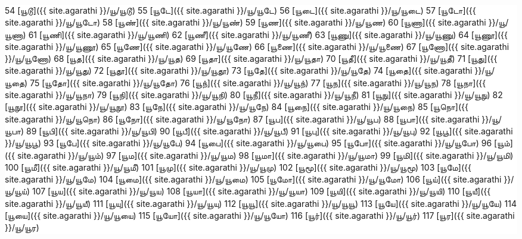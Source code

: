 54 [யூடூ]({{ site.agarathi }}/யூ/யூடூ) 
55 [யூடே]({{ site.agarathi }}/யூ/யூடே) 
56 [யூடை]({{ site.agarathi }}/யூ/யூடை) 
57 [யூடோ]({{ site.agarathi }}/யூ/யூடோ) 
58 [யூண்]({{ site.agarathi }}/யூ/யூண்) 
59 [யூண]({{ site.agarathi }}/யூ/யூண) 
60 [யூணா]({{ site.agarathi }}/யூ/யூணா) 
61 [யூணி]({{ site.agarathi }}/யூ/யூணி) 
62 [யூணீ]({{ site.agarathi }}/யூ/யூணீ) 
63 [யூணு]({{ site.agarathi }}/யூ/யூணு) 
64 [யூணூ]({{ site.agarathi }}/யூ/யூணூ) 
65 [யூணே]({{ site.agarathi }}/யூ/யூணே) 
66 [யூணை]({{ site.agarathi }}/யூ/யூணை) 
67 [யூணோ]({{ site.agarathi }}/யூ/யூணோ) 
68 [யூத]({{ site.agarathi }}/யூ/யூத) 
69 [யூதா]({{ site.agarathi }}/யூ/யூதா) 
70 [யூதீ]({{ site.agarathi }}/யூ/யூதீ) 
71 [யூது]({{ site.agarathi }}/யூ/யூது) 
72 [யூதூ]({{ site.agarathi }}/யூ/யூதூ) 
73 [யூதே]({{ site.agarathi }}/யூ/யூதே) 
74 [யூதை]({{ site.agarathi }}/யூ/யூதை) 
75 [யூதோ]({{ site.agarathi }}/யூ/யூதோ) 
76 [யூந்]({{ site.agarathi }}/யூ/யூந்) 
77 [யூந]({{ site.agarathi }}/யூ/யூந) 
78 [யூநா]({{ site.agarathi }}/யூ/யூநா) 
79 [யூநி]({{ site.agarathi }}/யூ/யூநி) 
80 [யூநீ]({{ site.agarathi }}/யூ/யூநீ) 
81 [யூநு]({{ site.agarathi }}/யூ/யூநு) 
82 [யூநூ]({{ site.agarathi }}/யூ/யூநூ) 
83 [யூநே]({{ site.agarathi }}/யூ/யூநே) 
84 [யூநை]({{ site.agarathi }}/யூ/யூநை) 
85 [யூநொ]({{ site.agarathi }}/யூ/யூநொ) 
86 [யூநோ]({{ site.agarathi }}/யூ/யூநோ) 
87 [யூப]({{ site.agarathi }}/யூ/யூப) 
88 [யூபா]({{ site.agarathi }}/யூ/யூபா) 
89 [யூபி]({{ site.agarathi }}/யூ/யூபி) 
90 [யூபீ]({{ site.agarathi }}/யூ/யூபீ) 
91 [யூபு]({{ site.agarathi }}/யூ/யூபு) 
92 [யூபூ]({{ site.agarathi }}/யூ/யூபூ) 
93 [யூபே]({{ site.agarathi }}/யூ/யூபே) 
94 [யூபை]({{ site.agarathi }}/யூ/யூபை) 
95 [யூபோ]({{ site.agarathi }}/யூ/யூபோ) 
96 [யூம்]({{ site.agarathi }}/யூ/யூம்) 
97 [யூம]({{ site.agarathi }}/யூ/யூம) 
98 [யூமா]({{ site.agarathi }}/யூ/யூமா) 
99 [யூமி]({{ site.agarathi }}/யூ/யூமி) 
100 [யூமீ]({{ site.agarathi }}/யூ/யூமீ) 
101 [யூமு]({{ site.agarathi }}/யூ/யூமு) 
102 [யூமூ]({{ site.agarathi }}/யூ/யூமூ) 
103 [யூமே]({{ site.agarathi }}/யூ/யூமே) 
104 [யூமை]({{ site.agarathi }}/யூ/யூமை) 
105 [யூமோ]({{ site.agarathi }}/யூ/யூமோ) 
106 [யூய்]({{ site.agarathi }}/யூ/யூய்) 
107 [யூய]({{ site.agarathi }}/யூ/யூய) 
108 [யூயா]({{ site.agarathi }}/யூ/யூயா) 
109 [யூயி]({{ site.agarathi }}/யூ/யூயி) 
110 [யூயீ]({{ site.agarathi }}/யூ/யூயீ) 
111 [யூயு]({{ site.agarathi }}/யூ/யூயு) 
112 [யூயூ]({{ site.agarathi }}/யூ/யூயூ) 
113 [யூயே]({{ site.agarathi }}/யூ/யூயே) 
114 [யூயை]({{ site.agarathi }}/யூ/யூயை) 
115 [யூயோ]({{ site.agarathi }}/யூ/யூயோ) 
116 [யூர்]({{ site.agarathi }}/யூ/யூர்) 
117 [யூர]({{ site.agarathi }}/யூ/யூர) 